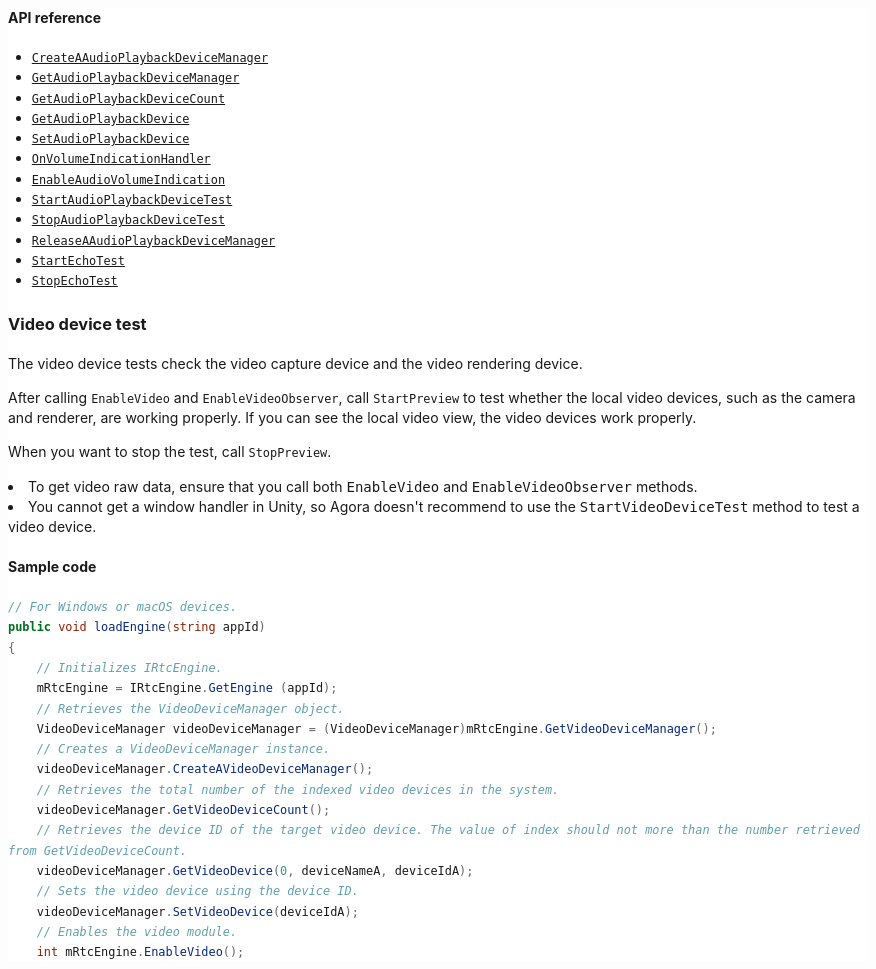 #### API reference

- [`CreateAAudioPlaybackDeviceManager`](https://docs.agora.io/en/Audio%20Broadcast/API%20Reference/unity/classagora__gaming__rtc_1_1_audio_playback_device_manager.html#a450d22b7a62e19ef904b25497ca37a9f)
- [`GetAudioPlaybackDeviceManager`](https://docs.agora.io/en/Audio%20Broadcast/API%20Reference/unity/classagora__gaming__rtc_1_1_i_rtc_engine.html#a80ef3b11d711fd8b7151184b53f3e9ad)
- [`GetAudioPlaybackDeviceCount`](https://docs.agora.io/en/Audio%20Broadcast/API%20Reference/unity/classagora__gaming__rtc_1_1_audio_playback_device_manager.html#a1146b8b47de6f2bb484036fe148940bf)
- [`GetAudioPlaybackDevice`](https://docs.agora.io/en/Audio%20Broadcast/API%20Reference/unity/classagora__gaming__rtc_1_1_audio_playback_device_manager.html#ac2a33d9a4a6cc5e595c8ed97d5abd9f6)
- [`SetAudioPlaybackDevice`](https://docs.agora.io/en/Audio%20Broadcast/API%20Reference/unity/classagora__gaming__rtc_1_1_audio_playback_device_manager.html#a5e3887205c686a3ee1ba5b019ce890d0)
- [`OnVolumeIndicationHandler`](https://docs.agora.io/en/Audio%20Broadcast/API%20Reference/unity/namespaceagora__gaming__rtc.html#ac1916abed6e6e714c05997f415ec8686)
- [`EnableAudioVolumeIndication`](https://docs.agora.io/en/Audio%20Broadcast/API%20Reference/unity/classagora__gaming__rtc_1_1_i_rtc_engine.html#a9fcbc19f8c908171dd06be102b3cc84c)
- [`StartAudioPlaybackDeviceTest`](https://docs.agora.io/en/Audio%20Broadcast/API%20Reference/unity/classagora__gaming__rtc_1_1_audio_playback_device_manager.html#af22121da6b72efd95de5567dcef250b8)
- [`StopAudioPlaybackDeviceTest`](https://docs.agora.io/en/Audio%20Broadcast/API%20Reference/unity/classagora__gaming__rtc_1_1_audio_playback_device_manager.html#a258fd90156636b7b4a0ccd3cef048563)
- [`ReleaseAAudioPlaybackDeviceManager`](https://docs.agora.io/en/Audio%20Broadcast/API%20Reference/unity/classagora__gaming__rtc_1_1_audio_playback_device_manager.html#a1cabc394e77fe075416b999610301c04)
- [`StartEchoTest`](https://docs.agora.io/en/Audio%20Broadcast/API%20Reference/unity/classagora__gaming__rtc_1_1_i_rtc_engine.html#a98242534c8fbbe6451aef90f115bf253)
- [`StopEchoTest`](https://docs.agora.io/en/Audio%20Broadcast/API%20Reference/unity/classagora__gaming__rtc_1_1_i_rtc_engine.html#afa82ea6348ed0952ad4941aec6020553)

### Video device test

The video device tests check the video capture device and the video rendering device.

After calling `EnableVideo` and `EnableVideoObserver`, call `StartPreview` to test whether the local video devices, such as the camera and renderer, are working properly. If you can see the local video view, the video devices work properly.

When you want to stop the test, call `StopPreview`.

<div class="alert note"><li>To get video raw data, ensure that you call both <tt>EnableVideo</tt> and <tt>EnableVideoObserver</tt> methods.<br><li>You cannot get a window handler in Unity, so Agora doesn't recommend to use the <tt>StartVideoDeviceTest</tt> method to test a video device.</br></li></div>


#### Sample code

```c#
// For Windows or macOS devices.
public void loadEngine(string appId)
{
    // Initializes IRtcEngine.
    mRtcEngine = IRtcEngine.GetEngine (appId);
    // Retrieves the VideoDeviceManager object.
    VideoDeviceManager videoDeviceManager = (VideoDeviceManager)mRtcEngine.GetVideoDeviceManager();
    // Creates a VideoDeviceManager instance.
    videoDeviceManager.CreateAVideoDeviceManager();
    // Retrieves the total number of the indexed video devices in the system.
    videoDeviceManager.GetVideoDeviceCount();
    // Retrieves the device ID of the target video device. The value of index should not more than the number retrieved from GetVideoDeviceCount.
    videoDeviceManager.GetVideoDevice(0, deviceNameA, deviceIdA);
    // Sets the video device using the device ID.
    videoDeviceManager.SetVideoDevice(deviceIdA);
    // Enables the video module.
    int mRtcEngine.EnableVideo();
```